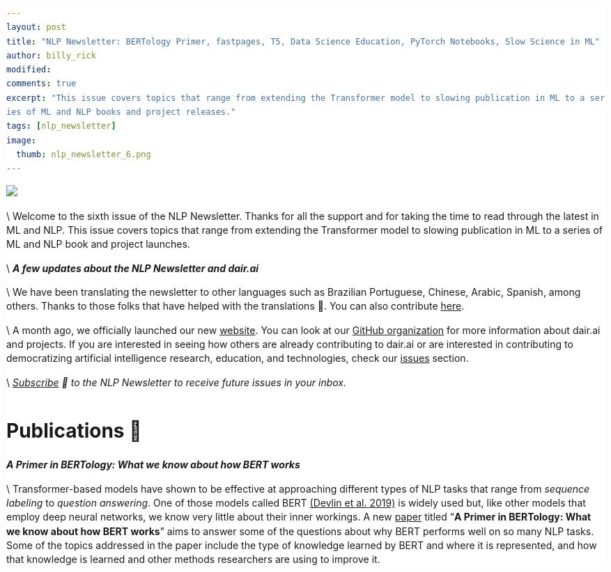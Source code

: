 ```yaml
---
layout: post
title: "NLP Newsletter: BERTology Primer, fastpages, T5, Data Science Education, PyTorch Notebooks, Slow Science in ML"
author: billy_rick
modified:
comments: true
excerpt: "This issue covers topics that range from extending the Transformer model to slowing publication in ML to a series of ML and NLP books and project releases."
tags: [nlp_newsletter]
image:
  thumb: nlp_newsletter_6.png
---
```




![](https://cdn-images-1.medium.com/max/1200/1*vWICxAehSy3xOnqGIXtpoQ.png)

\\
Welcome to the sixth issue of the NLP Newsletter. Thanks for all the support and for taking the time to read through the latest in ML and NLP. This issue covers topics that range from extending the Transformer model to slowing publication in ML to a series of ML and NLP book and project launches.

\\
***A few updates about the NLP Newsletter and dair.ai***

\\
We have been translating the newsletter to other languages such as Brazilian Portuguese, Chinese, Arabic, Spanish, among others. Thanks to those folks that have helped with the translations 🤗. You can also contribute [here](https://github.com/dair-ai/dair-ai.github.io/issues/11).

\\
A month ago, we officially launched our new [website](https://dair.ai/). You can look at our [GitHub organization](https://github.com/dair-ai) for more information about dair.ai and projects. If you are interested in seeing how others are already contributing to dair.ai or are interested in contributing to democratizing artificial intelligence research, education, and technologies, check our [issues](https://github.com/dair-ai/dair-ai.github.io/issues) section.

\\
[*Subscribe*](https://dair.ai/newsletter/) *🔖 to the NLP Newsletter to receive future issues in your inbox.*


# Publications 📙

***A Primer in BERTology: What we know about how BERT works***

\\
Transformer-based models have shown to be effective at approaching different types of NLP tasks that range from *sequence labeling* to *question answering*. One of those models called BERT [(Devlin et al. 2019)](https://arxiv.org/abs/1810.04805) is widely used but, like other models that employ deep neural networks, we know very little about their inner workings. A new [paper](https://arxiv.org/abs/2002.12327) titled “**A Primer in BERTology: What we know about how BERT works**” aims to answer some of the questions about why BERT performs well on so many NLP tasks. Some of the topics addressed in the paper include the type of knowledge learned by BERT and where it is represented, and how that knowledge is learned and other methods researchers are using to improve it.

